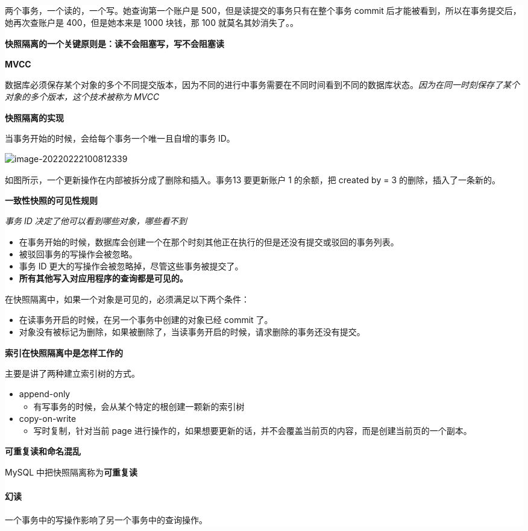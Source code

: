 
两个事务，一个读的，一个写。她查询第一个账户是 500，但是读提交的事务只有在整个事务 commit 后才能被看到，所以在事务提交后，她再次查账户是 400，但是她本来是 1000 块钱，那 100 就莫名其妙消失了。。



**快照隔离的一个关键原则是：读不会阻塞写，写不会阻塞读**



**MVCC**

数据库必须保存某个对象的多个不同提交版本，因为不同的进行中事务需要在不同时间看到不同的数据库状态。*因为在同一时刻保存了某个对象的多个版本，这个技术被称为 MVCC*



**快照隔离的实现**

当事务开始的时候，会给每个事务一个唯一且自增的事务 ID。

![image-20220222100812339](https://gitee.com/yangbaoqiang/images/raw/master/blogpics/image-20220222100812339.png)

如图所示，一个更新操作在内部被拆分成了删除和插入。事务13 要更新账户 1  的余额，把 created by = 3 的删除，插入了一条新的。



**一致性快照的可见性规则**

*事务 ID 决定了他可以看到哪些对象，哪些看不到*

- 在事务开始的时候，数据库会创建一个在那个时刻其他正在执行的但是还没有提交或驳回的事务列表。
- 被驳回事务的写操作会被忽略。
- 事务 ID 更大的写操作会被忽略掉，尽管这些事务被提交了。
- **所有其他写入对应用程序的查询都是可见的。**



在快照隔离中，如果一个对象是可见的，必须满足以下两个条件：

- 在读事务开启的时候，在另一个事务中创建的对象已经 commit 了。
- 对象没有被标记为删除，如果被删除了，当读事务开启的时候，请求删除的事务还没有提交。



**索引在快照隔离中是怎样工作的**

主要是讲了两种建立索引树的方式。

- append-only
  - 有写事务的时候，会从某个特定的根创建一颗新的索引树
- copy-on-write
  - 写时复制，针对当前 page 进行操作的，如果想要更新的话，并不会覆盖当前页的内容，而是创建当前页的一个副本。



**可重复读和命名混乱**

MySQL 中把快照隔离称为**可重复读**



#### 幻读

一个事务中的写操作影响了另一个事务中的查询操作。



